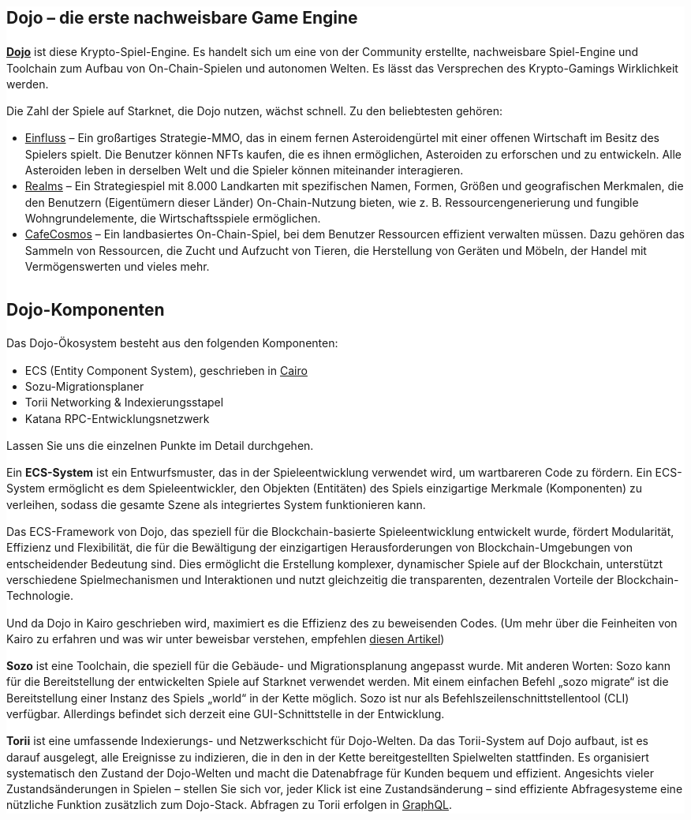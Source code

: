## Dojo – die erste nachweisbare Game Engine

**[Dojo](https://dojoengine.org/)** ist diese Krypto-Spiel-Engine. Es handelt sich um eine von der Community erstellte, nachweisbare Spiel-Engine und Toolchain zum Aufbau von On-Chain-Spielen und autonomen Welten. Es lässt das Versprechen des Krypto-Gamings Wirklichkeit werden.

Die Zahl der Spiele auf Starknet, die Dojo nutzen, wächst schnell. Zu den beliebtesten gehören:

* [Einfluss](https://www.influenceth.io/) – Ein großartiges Strategie-MMO, das in einem fernen Asteroidengürtel mit einer offenen Wirtschaft im Besitz des Spielers spielt. Die Benutzer können NFTs kaufen, die es ihnen ermöglichen, Asteroiden zu erforschen und zu entwickeln. Alle Asteroiden leben in derselben Welt und die Spieler können miteinander interagieren. 
* [Realms](https://linktr.ee/BibliothecaDAO) – Ein Strategiespiel mit 8.000 Landkarten mit spezifischen Namen, Formen, Größen und geografischen Merkmalen, die den Benutzern (Eigentümern dieser Länder) On-Chain-Nutzung bieten, wie z. B. Ressourcengenerierung und fungible Wohngrundelemente, die Wirtschaftsspiele ermöglichen.
* [CafeCosmos](https://www.cafecosmos.io/) – Ein landbasiertes On-Chain-Spiel, bei dem Benutzer Ressourcen effizient verwalten müssen. Dazu gehören das Sammeln von Ressourcen, die Zucht und Aufzucht von Tieren, die Herstellung von Geräten und Möbeln, der Handel mit Vermögenswerten und vieles mehr. 

## Dojo-Komponenten

Das Dojo-Ökosystem besteht aus den folgenden Komponenten: 

* ECS (Entity Component System), geschrieben in [Cairo](https://github.com/starkware-libs/cairo)
* Sozu-Migrationsplaner
* Torii Networking & Indexierungsstapel
* Katana RPC-Entwicklungsnetzwerk

Lassen Sie uns die einzelnen Punkte im Detail durchgehen. 

Ein **ECS-System** ist ein Entwurfsmuster, das in der Spieleentwicklung verwendet wird, um wartbareren Code zu fördern. Ein ECS-System ermöglicht es dem Spieleentwickler, den Objekten (Entitäten) des Spiels einzigartige Merkmale (Komponenten) zu verleihen, sodass die gesamte Szene als integriertes System funktionieren kann. 

Das ECS-Framework von Dojo, das speziell für die Blockchain-basierte Spieleentwicklung entwickelt wurde, fördert Modularität, Effizienz und Flexibilität, die für die Bewältigung der einzigartigen Herausforderungen von Blockchain-Umgebungen von entscheidender Bedeutung sind. Dies ermöglicht die Erstellung komplexer, dynamischer Spiele auf der Blockchain, unterstützt verschiedene Spielmechanismen und Interaktionen und nutzt gleichzeitig die transparenten, dezentralen Vorteile der Blockchain-Technologie. 

Und da Dojo in Kairo geschrieben wird, maximiert es die Effizienz des zu beweisenden Codes. (Um mehr über die Feinheiten von Kairo zu erfahren und was wir unter beweisbar verstehen, empfehlen [diesen Artikel](https://starkware.medium.com/moving-from-solidity-to-cairo-7d44f9723c68)) 

**Sozo** ist eine Toolchain, die speziell für die Gebäude- und Migrationsplanung angepasst wurde. Mit anderen Worten: Sozo kann für die Bereitstellung der entwickelten Spiele auf Starknet verwendet werden. Mit einem einfachen Befehl „sozo migrate“ ist die Bereitstellung einer Instanz des Spiels „world“ in der Kette möglich. Sozo ist nur als Befehlszeilenschnittstellentool (CLI) verfügbar. Allerdings befindet sich derzeit eine GUI-Schnittstelle in der Entwicklung.

**Torii** ist eine umfassende Indexierungs- und Netzwerkschicht für Dojo-Welten. Da das Torii-System auf Dojo aufbaut, ist es darauf ausgelegt, alle Ereignisse zu indizieren, die in den in der Kette bereitgestellten Spielwelten stattfinden. Es organisiert systematisch den Zustand der Dojo-Welten und macht die Datenabfrage für Kunden bequem und effizient. Angesichts vieler Zustandsänderungen in Spielen – stellen Sie sich vor, jeder Klick ist eine Zustandsänderung – sind effiziente Abfragesysteme eine nützliche Funktion zusätzlich zum Dojo-Stack. Abfragen zu Torii erfolgen in [GraphQL](https://www.apollographql.com/blog/graphql/basics/what-is-graphql-introduction/).
